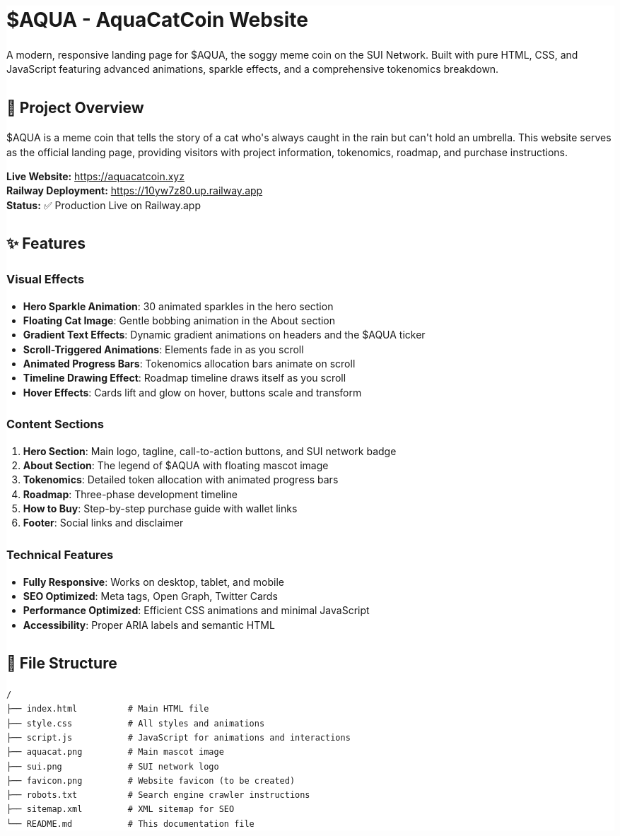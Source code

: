 # $AQUA - AquaCatCoin Website

A modern, responsive landing page for $AQUA, the soggy meme coin on the SUI Network. Built with pure HTML, CSS, and JavaScript featuring advanced animations, sparkle effects, and a comprehensive tokenomics breakdown.

## 🌊 Project Overview

$AQUA is a meme coin that tells the story of a cat who's always caught in the rain but can't hold an umbrella. This website serves as the official landing page, providing visitors with project information, tokenomics, roadmap, and purchase instructions.

**Live Website:** https://aquacatcoin.xyz  
**Railway Deployment:** https://10yw7z80.up.railway.app  
**Status:** ✅ Production Live on Railway.app

## ✨ Features

### Visual Effects
- **Hero Sparkle Animation**: 30 animated sparkles in the hero section
- **Floating Cat Image**: Gentle bobbing animation in the About section
- **Gradient Text Effects**: Dynamic gradient animations on headers and the $AQUA ticker
- **Scroll-Triggered Animations**: Elements fade in as you scroll
- **Animated Progress Bars**: Tokenomics allocation bars animate on scroll
- **Timeline Drawing Effect**: Roadmap timeline draws itself as you scroll
- **Hover Effects**: Cards lift and glow on hover, buttons scale and transform

### Content Sections
1. **Hero Section**: Main logo, tagline, call-to-action buttons, and SUI network badge
2. **About Section**: The legend of $AQUA with floating mascot image
3. **Tokenomics**: Detailed token allocation with animated progress bars
4. **Roadmap**: Three-phase development timeline
5. **How to Buy**: Step-by-step purchase guide with wallet links
6. **Footer**: Social links and disclaimer

### Technical Features
- **Fully Responsive**: Works on desktop, tablet, and mobile
- **SEO Optimized**: Meta tags, Open Graph, Twitter Cards
- **Performance Optimized**: Efficient CSS animations and minimal JavaScript
- **Accessibility**: Proper ARIA labels and semantic HTML

## 📁 File Structure

```
/
├── index.html          # Main HTML file
├── style.css           # All styles and animations
├── script.js           # JavaScript for animations and interactions
├── aquacat.png         # Main mascot image
├── sui.png             # SUI network logo
├── favicon.png         # Website favicon (to be created)
├── robots.txt          # Search engine crawler instructions
├── sitemap.xml         # XML sitemap for SEO
└── README.md           # This documentation file
```
